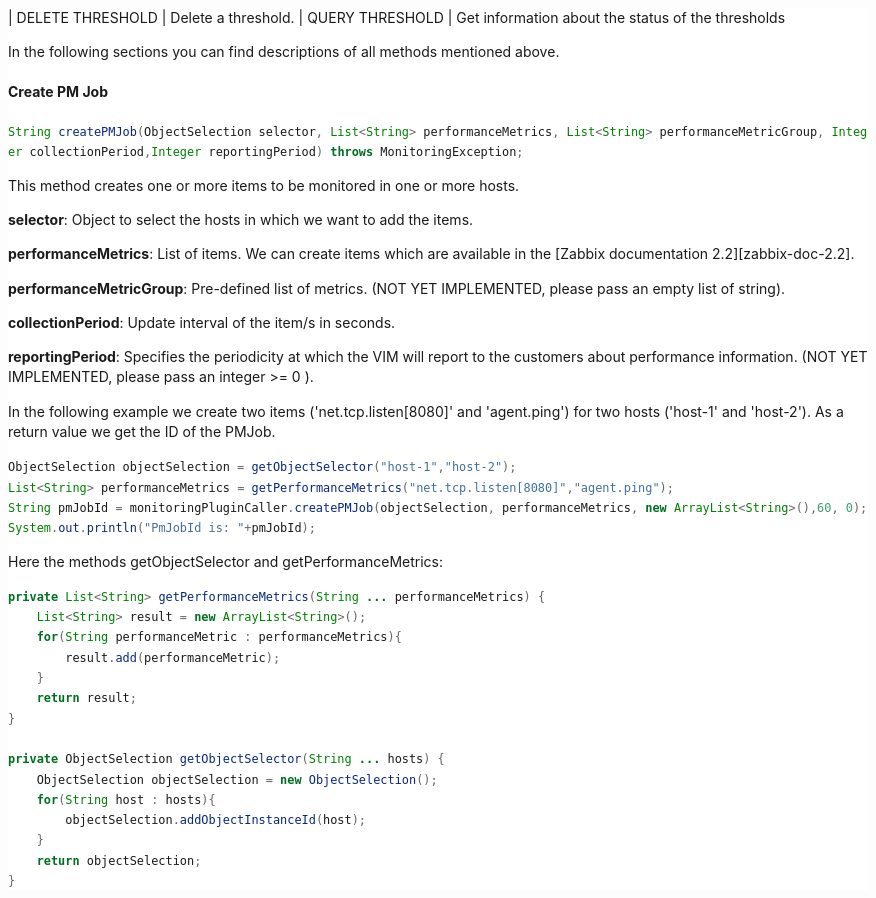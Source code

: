 | DELETE THRESHOLD    |  Delete a threshold.
| QUERY THRESHOLD     |  Get information about the status of the thresholds

In the following sections you can find descriptions of all methods mentioned above.

#### Create PM Job

```java
String createPMJob(ObjectSelection selector, List<String> performanceMetrics, List<String> performanceMetricGroup, Integer collectionPeriod,Integer reportingPeriod) throws MonitoringException;
```
This method creates one or more items to be monitored in one or more hosts.

**selector**: Object to select the hosts in which we want to add the items.

**performanceMetrics**: List of items. We can create items which are available in the [Zabbix documentation 2.2][zabbix-doc-2.2].

**performanceMetricGroup**: Pre-defined list of metrics. (NOT YET IMPLEMENTED, please pass an empty list of string).

**collectionPeriod**: Update interval of the item/s in seconds.

**reportingPeriod**: Specifies the periodicity at which the VIM will report to the customers about performance information  . (NOT YET IMPLEMENTED, please pass an integer >= 0 ).

In the following example we create two items ('net.tcp.listen[8080]' and 'agent.ping') for two hosts ('host-1' and 'host-2'). As a return value we get the ID of the PMJob.
```java
ObjectSelection objectSelection = getObjectSelector("host-1","host-2");
List<String> performanceMetrics = getPerformanceMetrics("net.tcp.listen[8080]","agent.ping");
String pmJobId = monitoringPluginCaller.createPMJob(objectSelection, performanceMetrics, new ArrayList<String>(),60, 0);
System.out.println("PmJobId is: "+pmJobId);
```
Here the methods getObjectSelector and getPerformanceMetrics:

```java
private List<String> getPerformanceMetrics(String ... performanceMetrics) {
    List<String> result = new ArrayList<String>();
    for(String performanceMetric : performanceMetrics){
        result.add(performanceMetric);
    }
    return result;
}

private ObjectSelection getObjectSelector(String ... hosts) {
    ObjectSelection objectSelection = new ObjectSelection();
    for(String host : hosts){
        objectSelection.addObjectInstanceId(host);
    }
    return objectSelection;
}
```
